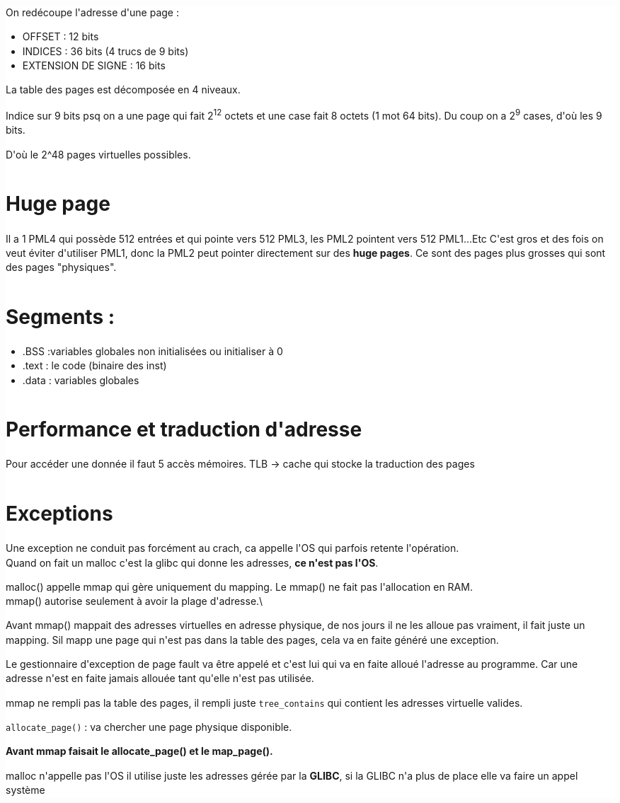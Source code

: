 On redécoupe l'adresse d'une page :
* OFFSET : 12 bits
* INDICES : 36 bits (4 trucs de 9 bits)
* EXTENSION DE SIGNE : 16 bits

La table des pages est décomposée en 4 niveaux.

Indice sur 9 bits psq on a une page qui fait $2^{12}$ octets et une case fait 8 octets (1 mot 64 bits). Du coup on a $2^9$ cases, d'où les 9 bits.

D'où le 2^48 pages virtuelles possibles.

# Huge page

Il a 1 PML4 qui possède 512 entrées et qui pointe vers 512 PML3, les PML2 pointent vers 512 PML1...Etc
C'est gros et des fois on veut éviter d'utiliser PML1, donc la PML2 peut pointer directement sur des **huge pages**. Ce sont des pages plus grosses qui sont des pages "physiques".

# Segments :
* .BSS :variables globales non initialisées ou initialiser à 0
* .text : le code (binaire des inst)
* .data : variables globales


# Performance et traduction d'adresse

Pour accéder une donnée il faut 5 accès mémoires.
TLB -> cache qui stocke la traduction des pages

# Exceptions

Une exception ne conduit pas forcément au crach, ca appelle l'OS qui parfois retente l'opération.\
Quand on fait un malloc c'est la glibc qui donne les adresses, **ce n'est pas l'OS**.

malloc() appelle mmap qui gère uniquement du mapping. Le mmap() ne fait pas l'allocation en RAM.\
mmap() autorise seulement à avoir la plage d'adresse.\

Avant mmap() mappait des adresses virtuelles en adresse physique, de nos jours il ne les alloue pas vraiment, il fait juste un mapping. Sil mapp une page qui n'est pas dans la table des pages, cela va en faite généré une exception.

Le gestionnaire d'exception de page fault va être appelé et c'est lui qui va en faite alloué l'adresse au programme. Car une adresse n'est en faite jamais allouée tant qu'elle n'est pas utilisée.

mmap ne rempli pas la table des pages, il rempli juste ``tree_contains`` qui contient les adresses virtuelle valides.

``allocate_page()`` : va chercher une page physique disponible.

**Avant mmap faisait le allocate_page() et le map_page().**

malloc n'appelle pas l'OS il utilise juste les adresses gérée par la **GLIBC**, si la GLIBC n'a plus de place elle va faire un appel système
